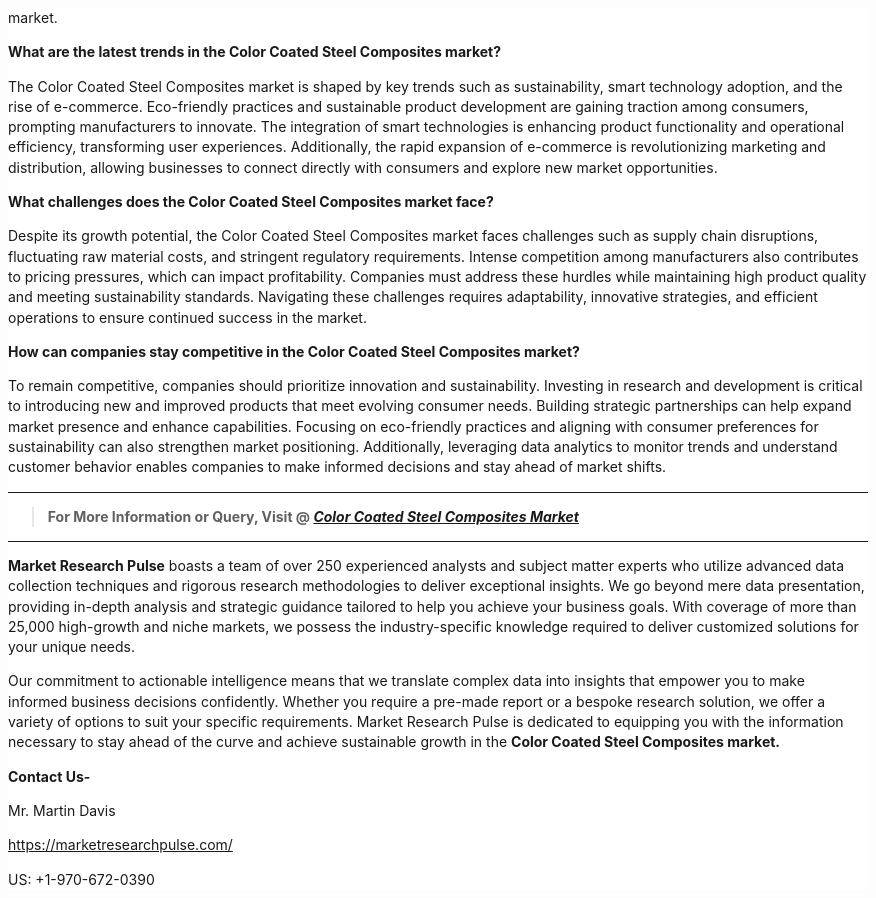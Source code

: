 market.</p><p><strong>What are the latest trends in the Color Coated Steel Composites market?</strong></p><p>The Color Coated Steel Composites market is shaped by key trends such as sustainability, smart technology adoption, and the rise of e-commerce. Eco-friendly practices and sustainable product development are gaining traction among consumers, prompting manufacturers to innovate. The integration of smart technologies is enhancing product functionality and operational efficiency, transforming user experiences. Additionally, the rapid expansion of e-commerce is revolutionizing marketing and distribution, allowing businesses to connect directly with consumers and explore new market opportunities.</p><p><strong>What challenges does the Color Coated Steel Composites market face?</strong></p><p>Despite its growth potential, the Color Coated Steel Composites market faces challenges such as supply chain disruptions, fluctuating raw material costs, and stringent regulatory requirements. Intense competition among manufacturers also contributes to pricing pressures, which can impact profitability. Companies must address these hurdles while maintaining high product quality and meeting sustainability standards. Navigating these challenges requires adaptability, innovative strategies, and efficient operations to ensure continued success in the market.</p><p><strong>How can companies stay competitive in the Color Coated Steel Composites market?</strong></p><p>To remain competitive, companies should prioritize innovation and sustainability. Investing in research and development is critical to introducing new and improved products that meet evolving consumer needs. Building strategic partnerships can help expand market presence and enhance capabilities. Focusing on eco-friendly practices and aligning with consumer preferences for sustainability can also strengthen market positioning. Additionally, leveraging data analytics to monitor trends and understand customer behavior enables companies to make informed decisions and stay ahead of market shifts.</p><hr /><blockquote><p><strong>For More Information or Query, Visit @&nbsp;<em><a href="https://marketresearchpulse.com/report/119388/color-coated-steel-composites-market?utm_source=Linkedin&utm_medium=021">Color Coated Steel Composites Market</a></em></strong></p></blockquote><hr /><p><strong>Market Research Pulse</strong> boasts a team of over 250 experienced analysts and subject matter experts who utilize advanced data collection techniques and rigorous research methodologies to deliver exceptional insights. We go beyond mere data presentation, providing in-depth analysis and strategic guidance tailored to help you achieve your business goals. With coverage of more than 25,000 high-growth and niche markets, we possess the industry-specific knowledge required to deliver customized solutions for your unique needs.</p><p>Our commitment to actionable intelligence means that we translate complex data into insights that empower you to make informed business decisions confidently. Whether you require a pre-made report or a bespoke research solution, we offer a variety of options to suit your specific requirements. Market Research Pulse is dedicated to equipping you with the information necessary to stay ahead of the curve and achieve sustainable growth in the <strong>Color Coated Steel Composites market.</strong></p><p><strong>Contact Us-</strong></p><p>Mr. Martin Davis</p><p>https://marketresearchpulse.com/</p><p>US: +1-970-672-0390</p>
